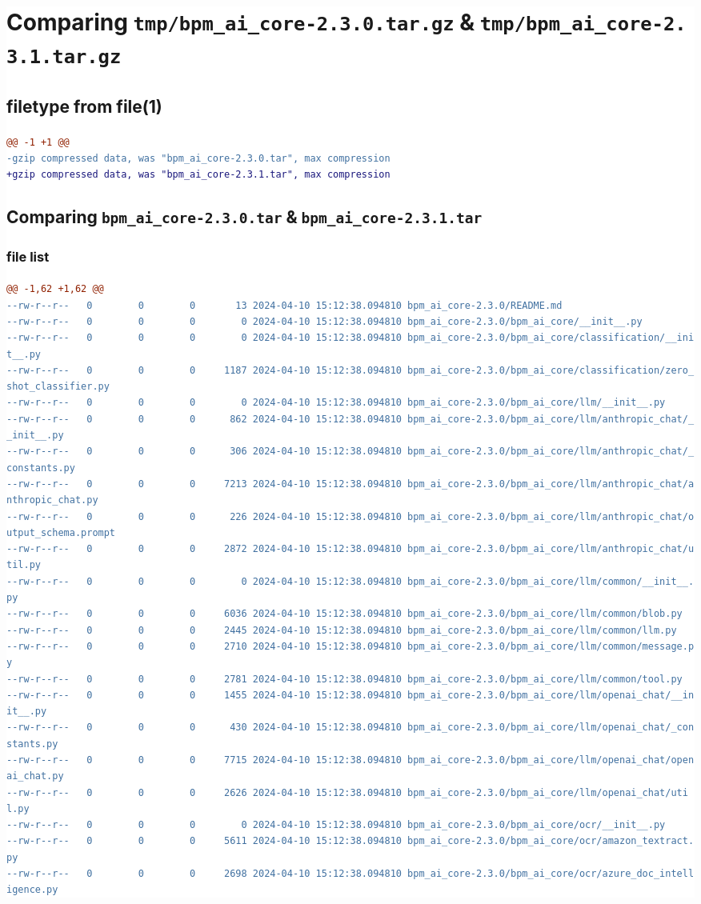 # Comparing `tmp/bpm_ai_core-2.3.0.tar.gz` & `tmp/bpm_ai_core-2.3.1.tar.gz`

## filetype from file(1)

```diff
@@ -1 +1 @@
-gzip compressed data, was "bpm_ai_core-2.3.0.tar", max compression
+gzip compressed data, was "bpm_ai_core-2.3.1.tar", max compression
```

## Comparing `bpm_ai_core-2.3.0.tar` & `bpm_ai_core-2.3.1.tar`

### file list

```diff
@@ -1,62 +1,62 @@
--rw-r--r--   0        0        0       13 2024-04-10 15:12:38.094810 bpm_ai_core-2.3.0/README.md
--rw-r--r--   0        0        0        0 2024-04-10 15:12:38.094810 bpm_ai_core-2.3.0/bpm_ai_core/__init__.py
--rw-r--r--   0        0        0        0 2024-04-10 15:12:38.094810 bpm_ai_core-2.3.0/bpm_ai_core/classification/__init__.py
--rw-r--r--   0        0        0     1187 2024-04-10 15:12:38.094810 bpm_ai_core-2.3.0/bpm_ai_core/classification/zero_shot_classifier.py
--rw-r--r--   0        0        0        0 2024-04-10 15:12:38.094810 bpm_ai_core-2.3.0/bpm_ai_core/llm/__init__.py
--rw-r--r--   0        0        0      862 2024-04-10 15:12:38.094810 bpm_ai_core-2.3.0/bpm_ai_core/llm/anthropic_chat/__init__.py
--rw-r--r--   0        0        0      306 2024-04-10 15:12:38.094810 bpm_ai_core-2.3.0/bpm_ai_core/llm/anthropic_chat/_constants.py
--rw-r--r--   0        0        0     7213 2024-04-10 15:12:38.094810 bpm_ai_core-2.3.0/bpm_ai_core/llm/anthropic_chat/anthropic_chat.py
--rw-r--r--   0        0        0      226 2024-04-10 15:12:38.094810 bpm_ai_core-2.3.0/bpm_ai_core/llm/anthropic_chat/output_schema.prompt
--rw-r--r--   0        0        0     2872 2024-04-10 15:12:38.094810 bpm_ai_core-2.3.0/bpm_ai_core/llm/anthropic_chat/util.py
--rw-r--r--   0        0        0        0 2024-04-10 15:12:38.094810 bpm_ai_core-2.3.0/bpm_ai_core/llm/common/__init__.py
--rw-r--r--   0        0        0     6036 2024-04-10 15:12:38.094810 bpm_ai_core-2.3.0/bpm_ai_core/llm/common/blob.py
--rw-r--r--   0        0        0     2445 2024-04-10 15:12:38.094810 bpm_ai_core-2.3.0/bpm_ai_core/llm/common/llm.py
--rw-r--r--   0        0        0     2710 2024-04-10 15:12:38.094810 bpm_ai_core-2.3.0/bpm_ai_core/llm/common/message.py
--rw-r--r--   0        0        0     2781 2024-04-10 15:12:38.094810 bpm_ai_core-2.3.0/bpm_ai_core/llm/common/tool.py
--rw-r--r--   0        0        0     1455 2024-04-10 15:12:38.094810 bpm_ai_core-2.3.0/bpm_ai_core/llm/openai_chat/__init__.py
--rw-r--r--   0        0        0      430 2024-04-10 15:12:38.094810 bpm_ai_core-2.3.0/bpm_ai_core/llm/openai_chat/_constants.py
--rw-r--r--   0        0        0     7715 2024-04-10 15:12:38.094810 bpm_ai_core-2.3.0/bpm_ai_core/llm/openai_chat/openai_chat.py
--rw-r--r--   0        0        0     2626 2024-04-10 15:12:38.094810 bpm_ai_core-2.3.0/bpm_ai_core/llm/openai_chat/util.py
--rw-r--r--   0        0        0        0 2024-04-10 15:12:38.094810 bpm_ai_core-2.3.0/bpm_ai_core/ocr/__init__.py
--rw-r--r--   0        0        0     5611 2024-04-10 15:12:38.094810 bpm_ai_core-2.3.0/bpm_ai_core/ocr/amazon_textract.py
--rw-r--r--   0        0        0     2698 2024-04-10 15:12:38.094810 bpm_ai_core-2.3.0/bpm_ai_core/ocr/azure_doc_intelligence.py
```